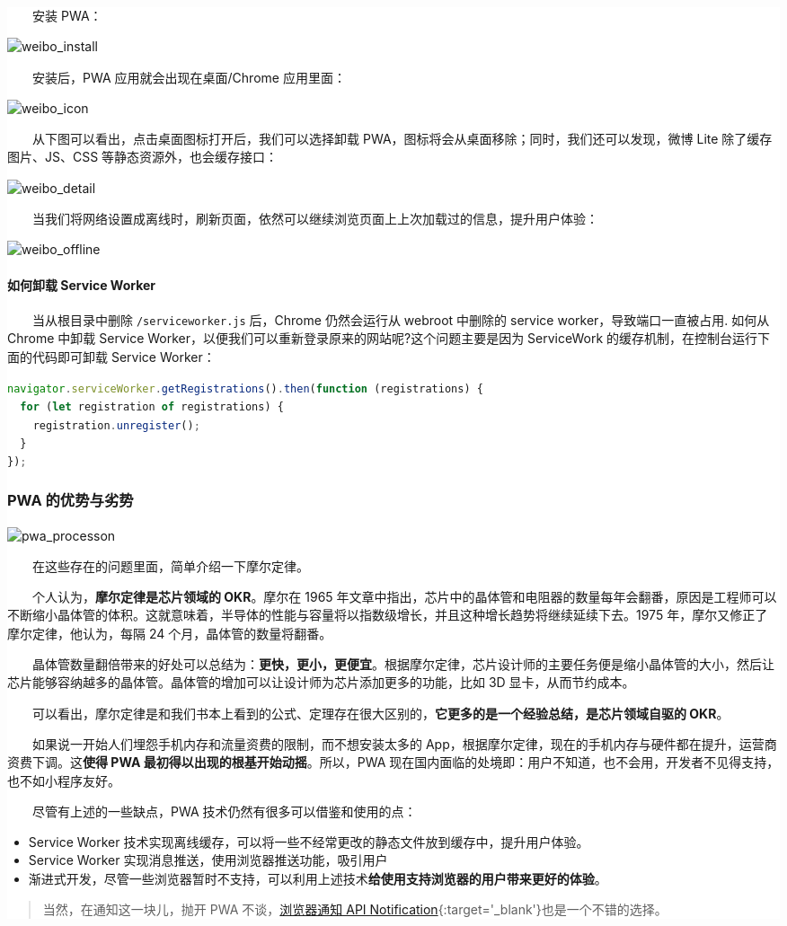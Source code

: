 &emsp;&emsp;安装 PWA：

![weibo_install](https://king-hcj.github.io/images/posts/pwa/weibo_install.png?raw=true)

&emsp;&emsp;安装后，PWA 应用就会出现在桌面/Chrome 应用里面：

![weibo_icon](https://king-hcj.github.io/images/posts/pwa/weibo_icon.png?raw=true)

&emsp;&emsp;从下图可以看出，点击桌面图标打开后，我们可以选择卸载 PWA，图标将会从桌面移除；同时，我们还可以发现，微博 Lite 除了缓存图片、JS、CSS 等静态资源外，也会缓存接口：

![weibo_detail](https://king-hcj.github.io/images/posts/pwa/weibo_detail.png?raw=true)

&emsp;&emsp;当我们将网络设置成离线时，刷新页面，依然可以继续浏览页面上上次加载过的信息，提升用户体验：

![weibo_offline](https://king-hcj.github.io/images/posts/pwa/weibo_offline.png?raw=true)

#### 如何卸载 Service Worker

&emsp;&emsp;当从根目录中删除 `/serviceworker.js` 后，Chrome 仍然会运行从 webroot 中删除的 service worker，导致端口一直被占用. 如何从 Chrome 中卸载 Service Worker，以便我们可以重新登录原来的网站呢?这个问题主要是因为 ServiceWork 的缓存机制，在控制台运行下面的代码即可卸载 Service Worker：

```js
navigator.serviceWorker.getRegistrations().then(function (registrations) {
  for (let registration of registrations) {
    registration.unregister();
  }
});
```

### PWA 的优势与劣势

![pwa_processon](https://king-hcj.github.io/images/posts/pwa/pwa_processon.png?raw=true)

&emsp;&emsp;在这些存在的问题里面，简单介绍一下摩尔定律。

&emsp;&emsp;个人认为，**摩尔定律是芯片领域的 OKR**。摩尔在 1965 年文章中指出，芯片中的晶体管和电阻器的数量每年会翻番，原因是工程师可以不断缩小晶体管的体积。这就意味着，半导体的性能与容量将以指数级增长，并且这种增长趋势将继续延续下去。1975 年，摩尔又修正了摩尔定律，他认为，每隔 24 个月，晶体管的数量将翻番。

&emsp;&emsp;晶体管数量翻倍带来的好处可以总结为：**更快，更小，更便宜**。根据摩尔定律，芯片设计师的主要任务便是缩小晶体管的大小，然后让芯片能够容纳越多的晶体管。晶体管的增加可以让设计师为芯片添加更多的功能，比如 3D 显卡，从而节约成本。

&emsp;&emsp;可以看出，摩尔定律是和我们书本上看到的公式、定理存在很大区别的，**它更多的是一个经验总结，是芯片领域自驱的 OKR**。

&emsp;&emsp;如果说一开始人们埋怨手机内存和流量资费的限制，而不想安装太多的 App，根据摩尔定律，现在的手机内存与硬件都在提升，运营商资费下调。这**使得 PWA 最初得以出现的根基开始动摇**。所以，PWA 现在国内面临的处境即：用户不知道，也不会用，开发者不见得支持，也不如小程序友好。

&emsp;&emsp;尽管有上述的一些缺点，PWA 技术仍然有很多可以借鉴和使用的点：

- Service Worker 技术实现离线缓存，可以将一些不经常更改的静态文件放到缓存中，提升用户体验。
- Service Worker 实现消息推送，使用浏览器推送功能，吸引用户
- 渐进式开发，尽管一些浏览器暂时不支持，可以利用上述技术**给使用支持浏览器的用户带来更好的体验**。

> 当然，在通知这一块儿，抛开 PWA 不谈，[浏览器通知 API Notification](https://zhuanlan.zhihu.com/p/346800213){:target='\_blank'}也是一个不错的选择。
